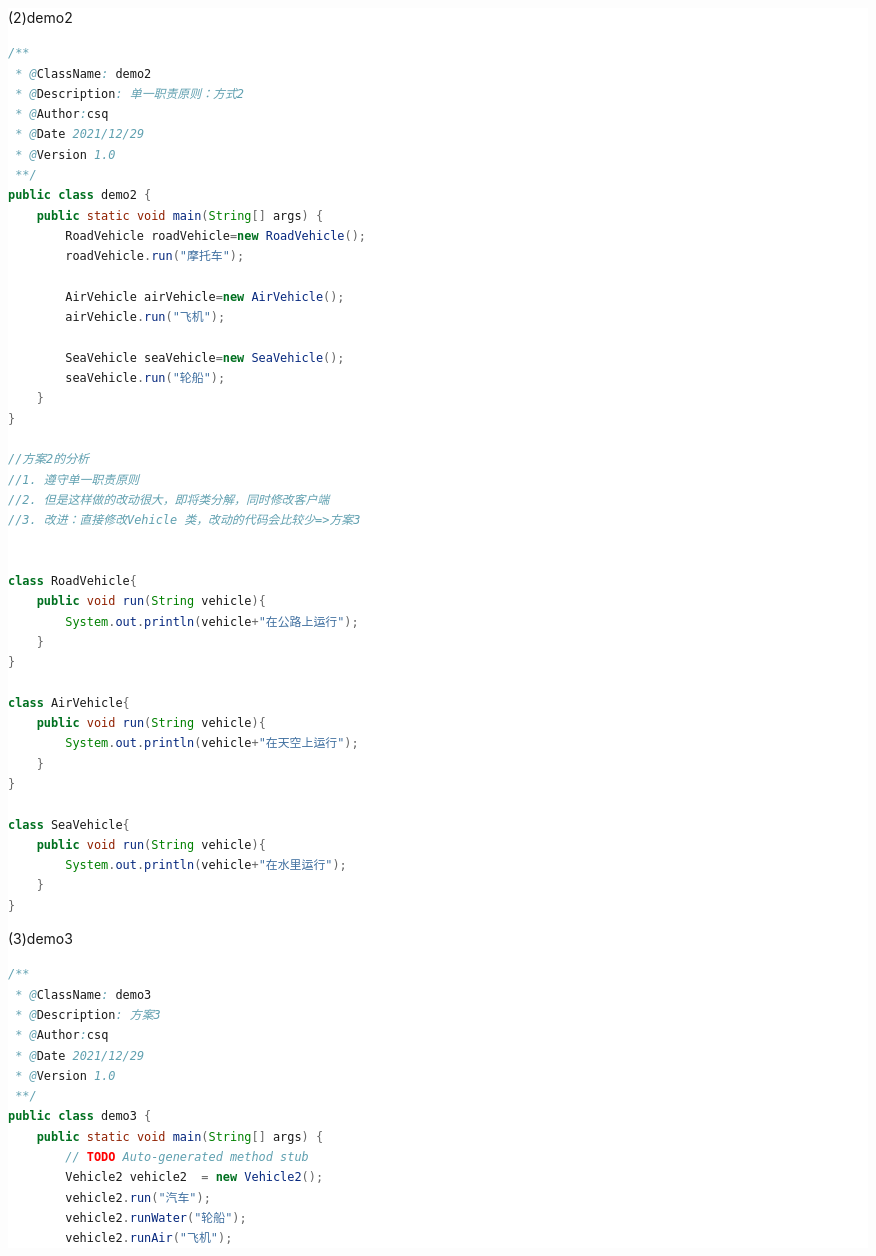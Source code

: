 (2)demo2

```java
/**
 * @ClassName: demo2
 * @Description: 单一职责原则：方式2
 * @Author:csq
 * @Date 2021/12/29
 * @Version 1.0
 **/
public class demo2 {
    public static void main(String[] args) {
        RoadVehicle roadVehicle=new RoadVehicle();
        roadVehicle.run("摩托车");

        AirVehicle airVehicle=new AirVehicle();
        airVehicle.run("飞机");

        SeaVehicle seaVehicle=new SeaVehicle();
        seaVehicle.run("轮船");
    }
}

//方案2的分析
//1. 遵守单一职责原则
//2. 但是这样做的改动很大，即将类分解，同时修改客户端
//3. 改进：直接修改Vehicle 类，改动的代码会比较少=>方案3


class RoadVehicle{
    public void run(String vehicle){
        System.out.println(vehicle+"在公路上运行");
    }
}

class AirVehicle{
    public void run(String vehicle){
        System.out.println(vehicle+"在天空上运行");
    }
}

class SeaVehicle{
    public void run(String vehicle){
        System.out.println(vehicle+"在水里运行");
    }
}
```

(3)demo3

```java
/**
 * @ClassName: demo3
 * @Description: 方案3
 * @Author:csq
 * @Date 2021/12/29
 * @Version 1.0
 **/
public class demo3 {
    public static void main(String[] args) {
        // TODO Auto-generated method stub
        Vehicle2 vehicle2  = new Vehicle2();
        vehicle2.run("汽车");
        vehicle2.runWater("轮船");
        vehicle2.runAir("飞机");
```